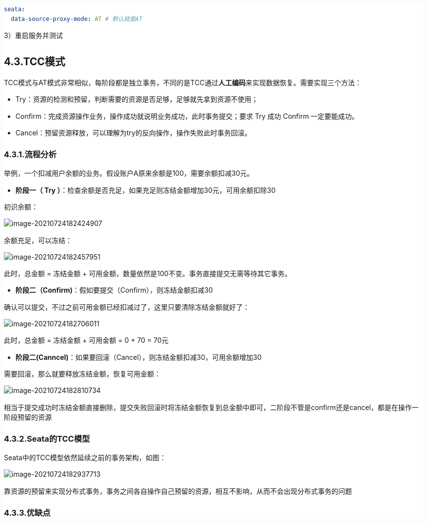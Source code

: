 ```yaml
seata:
  data-source-proxy-mode: AT # 默认就是AT
```

3）重启服务并测试

## 4.3.TCC模式

TCC模式与AT模式非常相似，每阶段都是独立事务，不同的是TCC通过**人工编码**来实现数据恢复。需要实现三个方法：

- Try：资源的检测和预留，判断需要的资源是否足够，足够就先拿到资源不使用； 

- Confirm：完成资源操作业务，操作成功就说明业务成功，此时事务提交；要求 Try 成功 Confirm 一定要能成功。

- Cancel：预留资源释放，可以理解为try的反向操作，操作失败此时事务回滚。

### 4.3.1.流程分析

举例，一个扣减用户余额的业务。假设账户A原来余额是100，需要余额扣减30元。

- **阶段一（ Try ）**：检查余额是否充足，如果充足则冻结金额增加30元，可用余额扣除30

初识余额：

![image-20210724182424907](https://zzzi-img-1313100942.cos.ap-beijing.myqcloud.com/img/202403102114702.png)

余额充足，可以冻结：

![image-20210724182457951](https://zzzi-img-1313100942.cos.ap-beijing.myqcloud.com/img/202403102114703.png)

此时，总金额 = 冻结金额 + 可用金额，数量依然是100不变。事务直接提交无需等待其它事务。

- **阶段二（Confirm)**：假如要提交（Confirm），则冻结金额扣减30

确认可以提交，不过之前可用金额已经扣减过了，这里只要清除冻结金额就好了：

![image-20210724182706011](https://zzzi-img-1313100942.cos.ap-beijing.myqcloud.com/img/202403102114704.png)

此时，总金额 = 冻结金额 + 可用金额 = 0 + 70  = 70元

- **阶段二(Canncel)**：如果要回滚（Cancel），则冻结金额扣减30，可用余额增加30

需要回滚，那么就要释放冻结金额，恢复可用金额：

![image-20210724182810734](https://zzzi-img-1313100942.cos.ap-beijing.myqcloud.com/img/202403102114705.png)

相当于提交成功时冻结金额直接删除，提交失败回滚时将冻结金额恢复到总金额中即可，二阶段不管是confirm还是cancel，都是在操作一阶段预留的资源

### 4.3.2.Seata的TCC模型

Seata中的TCC模型依然延续之前的事务架构，如图：

![image-20210724182937713](https://zzzi-img-1313100942.cos.ap-beijing.myqcloud.com/img/202403102114706.png)

靠资源的预留来实现分布式事务，事务之间各自操作自己预留的资源，相互不影响，从而不会出现分布式事务的问题

### 4.3.3.优缺点
